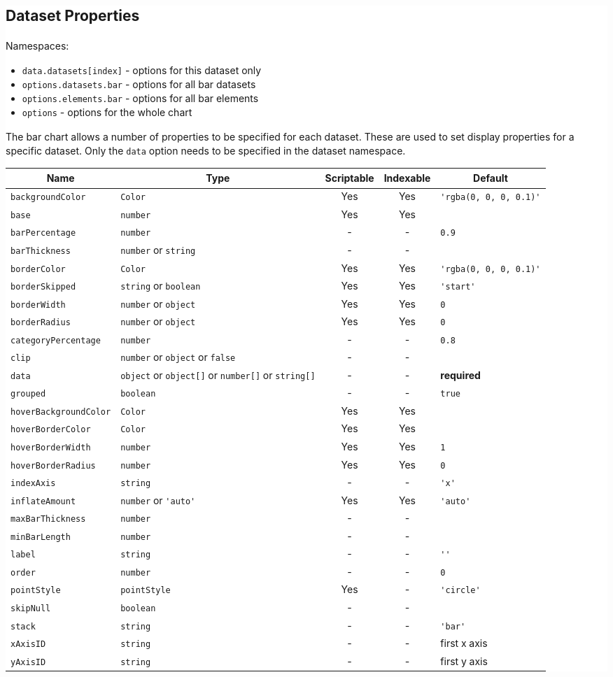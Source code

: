 ## Dataset Properties

Namespaces:

- `data.datasets[index]` - options for this dataset only
- `options.datasets.bar` - options for all bar datasets
- `options.elements.bar` - options for all bar elements
- `options` - options for the whole chart

The bar chart allows a number of properties to be specified for each dataset. These are used to set display properties for a specific dataset. Only the `data` option needs to be specified in the dataset namespace.

| Name | Type | Scriptable | Indexable | Default |
| ---- | ---- | :----: | :----: | ---- |
| `backgroundColor` | `Color` | Yes | Yes | `'rgba(0, 0, 0, 0.1)'` |
| `base` | `number` | Yes | Yes |  |
| `barPercentage` | `number` | - | - | `0.9` |
| `barThickness` | `number` or `string` | - | - |  |
| `borderColor` | `Color` | Yes | Yes | `'rgba(0, 0, 0, 0.1)'` |
| `borderSkipped` | `string` or `boolean` | Yes | Yes | `'start'` |
| `borderWidth` | `number` or `object` | Yes | Yes | `0` |
| `borderRadius` | `number` or `object` | Yes | Yes | `0` |
| `categoryPercentage` | `number` | - | - | `0.8` |
| `clip` | `number` or `object` or `false` | - | - |  |
| `data` | `object` or `object[]` or `number[]` or `string[]` | - | - | **required** |
| `grouped` | `boolean` | - | - | `true` |
| `hoverBackgroundColor` | `Color` | Yes | Yes |  |
| `hoverBorderColor` | `Color` | Yes | Yes |  |
| `hoverBorderWidth` | `number` | Yes | Yes | `1` |
| `hoverBorderRadius` | `number` | Yes | Yes | `0` |
| `indexAxis` | `string` | - | - | `'x'` |
| `inflateAmount` | `number` or `'auto'` | Yes | Yes | `'auto'` |
| `maxBarThickness` | `number` | - | - |  |
| `minBarLength` | `number` | - | - |  |
| `label` | `string` | - | - | `''` |
| `order` | `number` | - | - | `0` |
| `pointStyle` | `pointStyle` | Yes | - | `'circle'` |
| `skipNull` | `boolean` | - | - |  |
| `stack` | `string` | - | - | `'bar'` |
| `xAxisID` | `string` | - | - | first x axis |
| `yAxisID` | `string` | - | - | first y axis |
